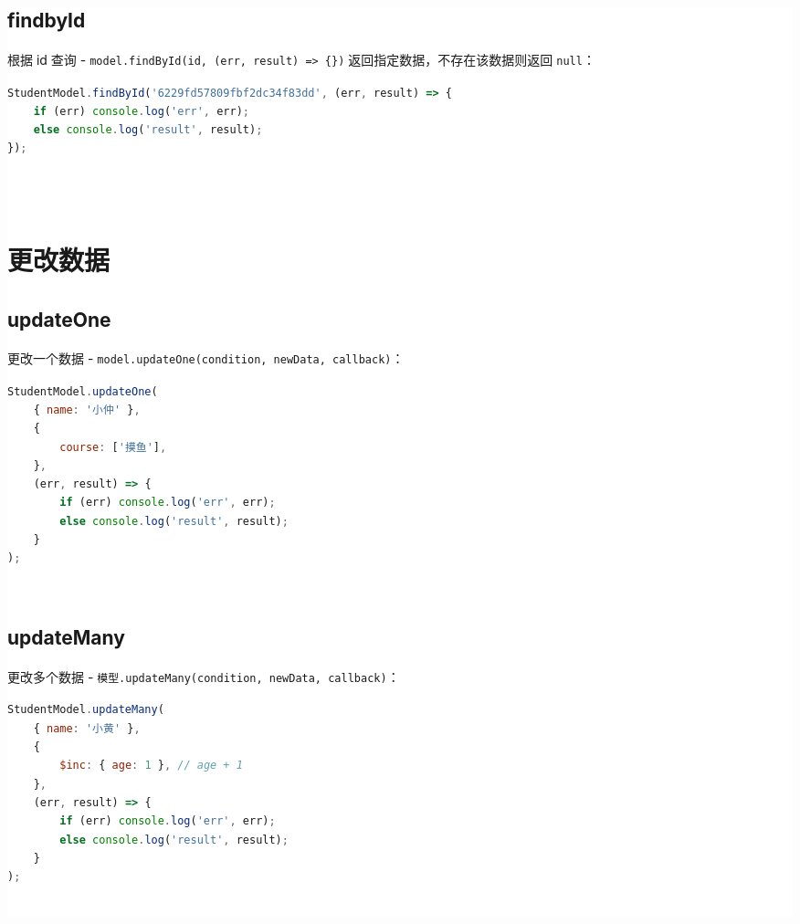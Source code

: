## findbyId

根据 id 查询 - `model.findById(id, (err, result) => {})` 返回指定数据，不存在该数据则返回 `null`：

```js
StudentModel.findById('6229fd57809fbf2dc34f83dd', (err, result) => {
    if (err) console.log('err', err);
    else console.log('result', result);
});
```

<br><br>

# 更改数据

## updateOne

更改一个数据 - `model.updateOne(condition, newData, callback)`：

```js
StudentModel.updateOne(
    { name: '小仲' },
    {
        course: ['摸鱼'],
    },
    (err, result) => {
        if (err) console.log('err', err);
        else console.log('result', result);
    }
);
```

<br>

## updateMany

更改多个数据 - `模型.updateMany(condition, newData, callback)`：

```js
StudentModel.updateMany(
    { name: '小黄' },
    {
        $inc: { age: 1 }, // age + 1
    },
    (err, result) => {
        if (err) console.log('err', err);
        else console.log('result', result);
    }
);
```

<br>
